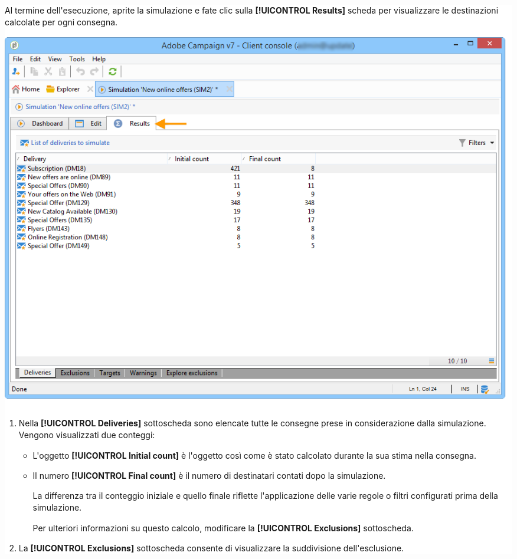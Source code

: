 Al termine dell&#39;esecuzione, aprite la simulazione e fate clic sulla **[!UICONTROL Results]** scheda per visualizzare le destinazioni calcolate per ogni consegna.

![](assets/simu_campaign_opti_results.png)

1. Nella **[!UICONTROL Deliveries]** sottoscheda sono elencate tutte le consegne prese in considerazione dalla simulazione. Vengono visualizzati due conteggi:

   * L&#39;oggetto **[!UICONTROL Initial count]** è l&#39;oggetto così come è stato calcolato durante la sua stima nella consegna.
   * Il numero **[!UICONTROL Final count]** è il numero di destinatari contati dopo la simulazione.

      La differenza tra il conteggio iniziale e quello finale riflette l&#39;applicazione delle varie regole o filtri configurati prima della simulazione.

      Per ulteriori informazioni su questo calcolo, modificare la **[!UICONTROL Exclusions]** sottoscheda.

1. La **[!UICONTROL Exclusions]** sottoscheda consente di visualizzare la suddivisione dell&#39;esclusione.
